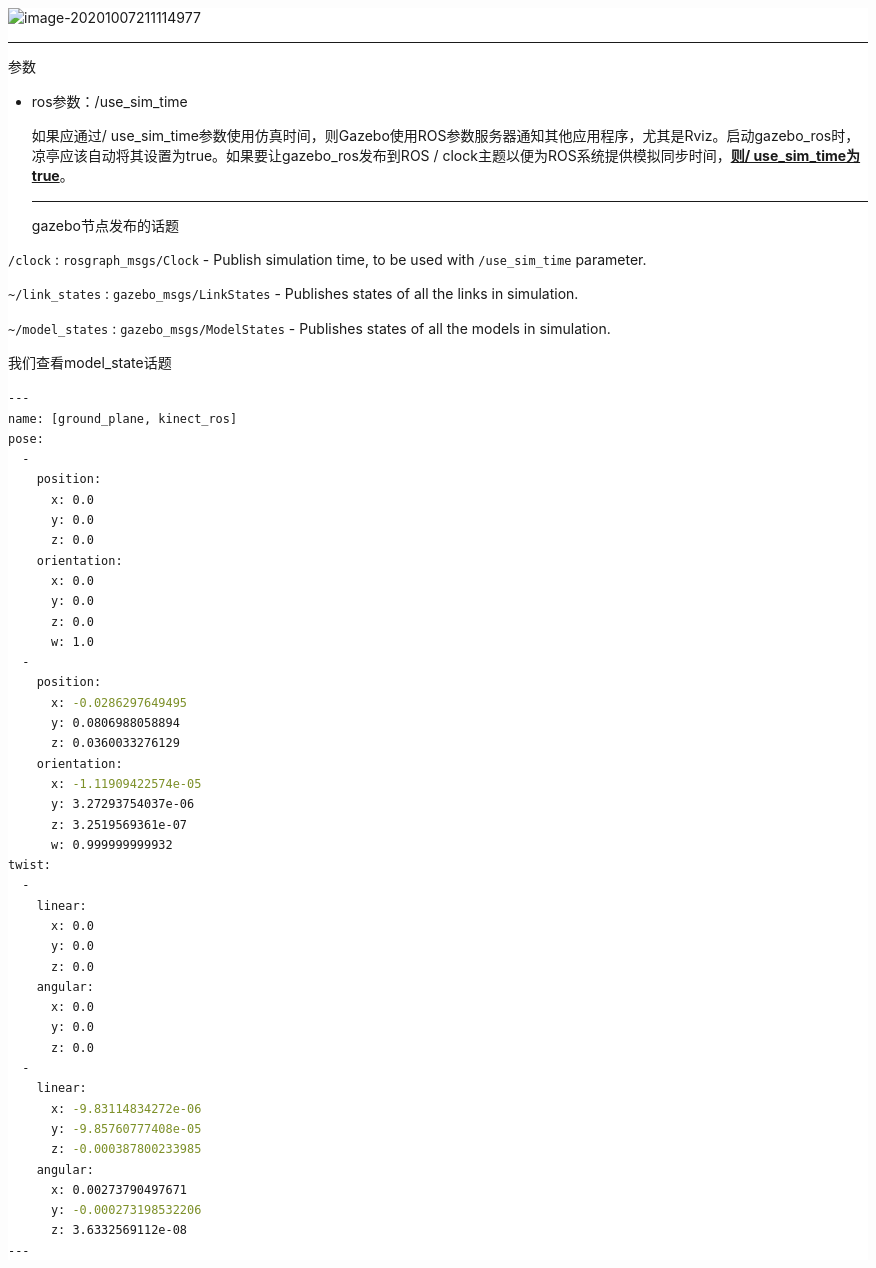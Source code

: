   ![image-20201007211114977](/home/ou/.config/Typora/typora-user-images/image-20201007211114977.png)

  ---

  参数

* ros参数：/use_sim_time 

  如果应通过/ use_sim_time参数使用仿真时间，则Gazebo使用ROS参数服务器通知其他应用程序，尤其是Rviz。启动gazebo_ros时，凉亭应该自动将其设置为true。如果要让gazebo_ros发布到ROS / clock主题以便为ROS系统提供模拟同步时间，**<u>则/ use_sim_time为true</u>**。

  ---

  gazebo节点发布的话题

`/clock` : `rosgraph_msgs/Clock` - Publish simulation time, to be used with `/use_sim_time` parameter.

`~/link_states` : `gazebo_msgs/LinkStates` - Publishes states of all the links in simulation.

`~/model_states` : `gazebo_msgs/ModelStates` - Publishes states of all the models in simulation.

我们查看model_state话题

```bash
---
name: [ground_plane, kinect_ros]
pose: 
  - 
    position: 
      x: 0.0
      y: 0.0
      z: 0.0
    orientation: 
      x: 0.0
      y: 0.0
      z: 0.0
      w: 1.0
  - 
    position: 
      x: -0.0286297649495
      y: 0.0806988058894
      z: 0.0360033276129
    orientation: 
      x: -1.11909422574e-05
      y: 3.27293754037e-06
      z: 3.2519569361e-07
      w: 0.999999999932
twist: 
  - 
    linear: 
      x: 0.0
      y: 0.0
      z: 0.0
    angular: 
      x: 0.0
      y: 0.0
      z: 0.0
  - 
    linear: 
      x: -9.83114834272e-06
      y: -9.85760777408e-05
      z: -0.000387800233985
    angular: 
      x: 0.00273790497671
      y: -0.000273198532206
      z: 3.6332569112e-08
---
```